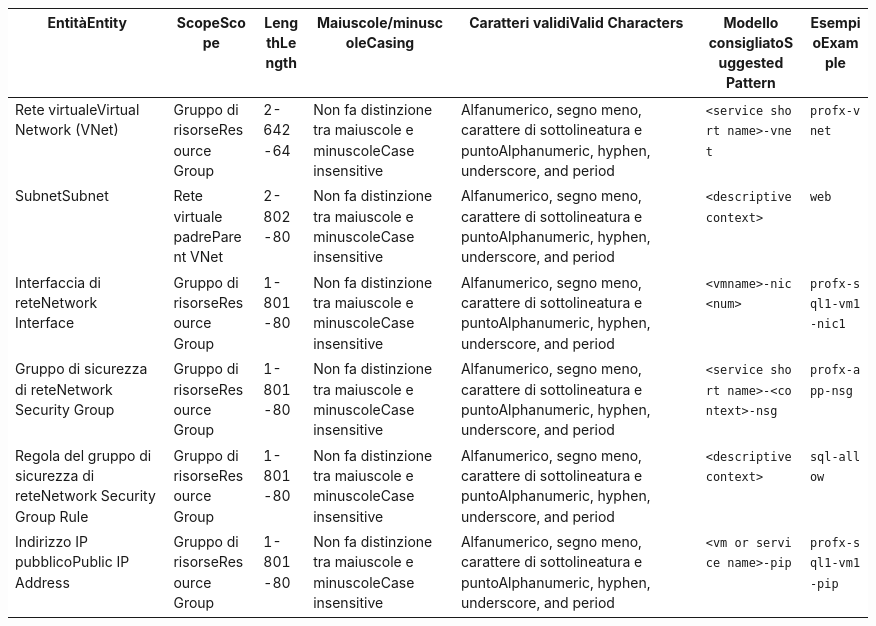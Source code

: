 | <span data-ttu-id="d0f5e-291">Entità</span><span class="sxs-lookup"><span data-stu-id="d0f5e-291">Entity</span></span> | <span data-ttu-id="d0f5e-292">Scope</span><span class="sxs-lookup"><span data-stu-id="d0f5e-292">Scope</span></span> | <span data-ttu-id="d0f5e-293">Length</span><span class="sxs-lookup"><span data-stu-id="d0f5e-293">Length</span></span> | <span data-ttu-id="d0f5e-294">Maiuscole/minuscole</span><span class="sxs-lookup"><span data-stu-id="d0f5e-294">Casing</span></span> | <span data-ttu-id="d0f5e-295">Caratteri validi</span><span class="sxs-lookup"><span data-stu-id="d0f5e-295">Valid Characters</span></span> | <span data-ttu-id="d0f5e-296">Modello consigliato</span><span class="sxs-lookup"><span data-stu-id="d0f5e-296">Suggested Pattern</span></span> | <span data-ttu-id="d0f5e-297">Esempio</span><span class="sxs-lookup"><span data-stu-id="d0f5e-297">Example</span></span> |
| --- | --- | --- | --- | --- | --- | --- |
|<span data-ttu-id="d0f5e-298">Rete virtuale</span><span class="sxs-lookup"><span data-stu-id="d0f5e-298">Virtual Network (VNet)</span></span> |<span data-ttu-id="d0f5e-299">Gruppo di risorse</span><span class="sxs-lookup"><span data-stu-id="d0f5e-299">Resource Group</span></span> |<span data-ttu-id="d0f5e-300">2-64</span><span class="sxs-lookup"><span data-stu-id="d0f5e-300">2-64</span></span> |<span data-ttu-id="d0f5e-301">Non fa distinzione tra maiuscole e minuscole</span><span class="sxs-lookup"><span data-stu-id="d0f5e-301">Case insensitive</span></span> |<span data-ttu-id="d0f5e-302">Alfanumerico, segno meno, carattere di sottolineatura e punto</span><span class="sxs-lookup"><span data-stu-id="d0f5e-302">Alphanumeric, hyphen, underscore, and period</span></span> |`<service short name>-vnet` |`profx-vnet` |
|<span data-ttu-id="d0f5e-303">Subnet</span><span class="sxs-lookup"><span data-stu-id="d0f5e-303">Subnet</span></span> |<span data-ttu-id="d0f5e-304">Rete virtuale padre</span><span class="sxs-lookup"><span data-stu-id="d0f5e-304">Parent VNet</span></span> |<span data-ttu-id="d0f5e-305">2-80</span><span class="sxs-lookup"><span data-stu-id="d0f5e-305">2-80</span></span> |<span data-ttu-id="d0f5e-306">Non fa distinzione tra maiuscole e minuscole</span><span class="sxs-lookup"><span data-stu-id="d0f5e-306">Case insensitive</span></span> |<span data-ttu-id="d0f5e-307">Alfanumerico, segno meno, carattere di sottolineatura e punto</span><span class="sxs-lookup"><span data-stu-id="d0f5e-307">Alphanumeric, hyphen, underscore, and period</span></span> |`<descriptive context>` |`web` |
|<span data-ttu-id="d0f5e-308">Interfaccia di rete</span><span class="sxs-lookup"><span data-stu-id="d0f5e-308">Network Interface</span></span> |<span data-ttu-id="d0f5e-309">Gruppo di risorse</span><span class="sxs-lookup"><span data-stu-id="d0f5e-309">Resource Group</span></span> |<span data-ttu-id="d0f5e-310">1-80</span><span class="sxs-lookup"><span data-stu-id="d0f5e-310">1-80</span></span> |<span data-ttu-id="d0f5e-311">Non fa distinzione tra maiuscole e minuscole</span><span class="sxs-lookup"><span data-stu-id="d0f5e-311">Case insensitive</span></span> |<span data-ttu-id="d0f5e-312">Alfanumerico, segno meno, carattere di sottolineatura e punto</span><span class="sxs-lookup"><span data-stu-id="d0f5e-312">Alphanumeric, hyphen, underscore, and period</span></span> |`<vmname>-nic<num>` |`profx-sql1-vm1-nic1` |
|<span data-ttu-id="d0f5e-313">Gruppo di sicurezza di rete</span><span class="sxs-lookup"><span data-stu-id="d0f5e-313">Network Security Group</span></span> |<span data-ttu-id="d0f5e-314">Gruppo di risorse</span><span class="sxs-lookup"><span data-stu-id="d0f5e-314">Resource Group</span></span> |<span data-ttu-id="d0f5e-315">1-80</span><span class="sxs-lookup"><span data-stu-id="d0f5e-315">1-80</span></span> |<span data-ttu-id="d0f5e-316">Non fa distinzione tra maiuscole e minuscole</span><span class="sxs-lookup"><span data-stu-id="d0f5e-316">Case insensitive</span></span> |<span data-ttu-id="d0f5e-317">Alfanumerico, segno meno, carattere di sottolineatura e punto</span><span class="sxs-lookup"><span data-stu-id="d0f5e-317">Alphanumeric, hyphen, underscore, and period</span></span> |`<service short name>-<context>-nsg` |`profx-app-nsg` |
|<span data-ttu-id="d0f5e-318">Regola del gruppo di sicurezza di rete</span><span class="sxs-lookup"><span data-stu-id="d0f5e-318">Network Security Group Rule</span></span> |<span data-ttu-id="d0f5e-319">Gruppo di risorse</span><span class="sxs-lookup"><span data-stu-id="d0f5e-319">Resource Group</span></span> |<span data-ttu-id="d0f5e-320">1-80</span><span class="sxs-lookup"><span data-stu-id="d0f5e-320">1-80</span></span> |<span data-ttu-id="d0f5e-321">Non fa distinzione tra maiuscole e minuscole</span><span class="sxs-lookup"><span data-stu-id="d0f5e-321">Case insensitive</span></span> |<span data-ttu-id="d0f5e-322">Alfanumerico, segno meno, carattere di sottolineatura e punto</span><span class="sxs-lookup"><span data-stu-id="d0f5e-322">Alphanumeric, hyphen, underscore, and period</span></span> |`<descriptive context>` |`sql-allow` |
|<span data-ttu-id="d0f5e-323">Indirizzo IP pubblico</span><span class="sxs-lookup"><span data-stu-id="d0f5e-323">Public IP Address</span></span> |<span data-ttu-id="d0f5e-324">Gruppo di risorse</span><span class="sxs-lookup"><span data-stu-id="d0f5e-324">Resource Group</span></span> |<span data-ttu-id="d0f5e-325">1-80</span><span class="sxs-lookup"><span data-stu-id="d0f5e-325">1-80</span></span> |<span data-ttu-id="d0f5e-326">Non fa distinzione tra maiuscole e minuscole</span><span class="sxs-lookup"><span data-stu-id="d0f5e-326">Case insensitive</span></span> |<span data-ttu-id="d0f5e-327">Alfanumerico, segno meno, carattere di sottolineatura e punto</span><span class="sxs-lookup"><span data-stu-id="d0f5e-327">Alphanumeric, hyphen, underscore, and period</span></span> |`<vm or service name>-pip` |`profx-sql1-vm1-pip` |